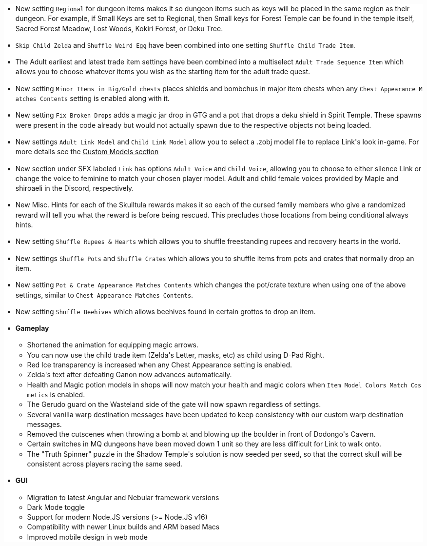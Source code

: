   * New setting `Regional` for dungeon items makes it so dungeon items such as keys will be placed in the same region as their dungeon. For example, if Small Keys are set to Regional, then Small keys for Forest Temple can be found in the temple itself, Sacred Forest Meadow, Lost Woods, Kokiri Forest, or Deku Tree.
  * `Skip Child Zelda` and `Shuffle Weird Egg` have been combined into one setting `Shuffle Child Trade Item`.
  * The Adult earliest and latest trade item settings have been combined into a multiselect `Adult Trade Sequence Item` which allows you to choose whatever items you wish as the starting item for the adult trade quest.
  * New setting `Minor Items in Big/Gold chests` places shields and bombchus in major item chests when any `Chest Appearance Matches Contents` setting is enabled along with it.
  * New setting `Fix Broken Drops` adds a magic jar drop in GTG and a pot that drops a deku shield in Spirit Temple. These spawns were present in the code already but would not actually spawn due to the respective objects not being loaded.
  * New settings `Adult Link Model` and `Child Link Model` allow you to select a .zobj model file to replace Link's look in-game. For more details see the [Custom Models section](#Custom-Models)
  * New section under SFX labeled `Link` has options `Adult Voice` and `Child Voice`, allowing you to choose to either silence Link or change the voice to feminine to match your chosen player model. Adult and child female voices provided by Maple and shiroaeli in the Discord, respectively.
  * New Misc. Hints for each of the Skulltula rewards makes it so each of the cursed family members who give a randomized reward will tell you what the reward is before being rescued. This precludes those locations from being conditional always hints.
  * New setting `Shuffle Rupees & Hearts` which allows you to shuffle freestanding rupees and recovery hearts in the world.
  * New settings `Shuffle Pots` and `Shuffle Crates` which allows you to shuffle items from pots and crates that normally drop an item.
  * New setting `Pot & Crate Appearance Matches Contents` which changes the pot/crate texture when using one of the above settings, similar to `Chest Appearance Matches Contents`.
  * New setting `Shuffle Beehives` which allows beehives found in certain grottos to drop an item.

* **Gameplay**
  * Shortened the animation for equipping magic arrows.
  * You can now use the child trade item (Zelda's Letter, masks, etc) as child using D-Pad Right.
  * Red Ice transparency is increased when any Chest Appearance setting is enabled.
  * Zelda's text after defeating Ganon now advances automatically.
  * Health and Magic potion models in shops will now match your health and magic colors when `Item Model Colors Match Cosmetics` is enabled.
  * The Gerudo guard on the Wasteland side of the gate will now spawn regardless of settings.
  * Several vanilla warp destination messages have been updated to keep consistency with our custom warp destination messages.
  * Removed the cutscenes when throwing a bomb at and blowing up the boulder in front of Dodongo's Cavern.
  * Certain switches in MQ dungeons have been moved down 1 unit so they are less difficult for Link to walk onto.
  * The "Truth Spinner" puzzle in the Shadow Temple's solution is now seeded per seed, so that the correct skull will be consistent across players racing the same seed.
  
* **GUI**
  * Migration to latest Angular and Nebular framework versions
  * Dark Mode toggle
  * Support for modern Node.JS versions (>= Node.JS v16)
  * Compatibility with newer Linux builds and ARM based Macs
  * Improved mobile design in web mode
